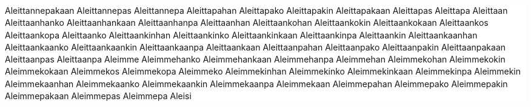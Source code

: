 Aleittannepakaan
Aleittannepas
Aleittannepa
Aleittapahan
Aleittapako
Aleittapakin
Aleittapakaan
Aleittapas
Aleittapa
Aleittaan
Aleittaanhanko
Aleittaanhankaan
Aleittaanhanpa
Aleittaanhan
Aleittaankohan
Aleittaankokin
Aleittaankokaan
Aleittaankos
Aleittaankopa
Aleittaanko
Aleittaankinhan
Aleittaankinko
Aleittaankinkaan
Aleittaankinpa
Aleittaankin
Aleittaankaanhan
Aleittaankaanko
Aleittaankaankin
Aleittaankaanpa
Aleittaankaan
Aleittaanpahan
Aleittaanpako
Aleittaanpakin
Aleittaanpakaan
Aleittaanpas
Aleittaanpa
Aleimme
Aleimmehanko
Aleimmehankaan
Aleimmehanpa
Aleimmehan
Aleimmekohan
Aleimmekokin
Aleimmekokaan
Aleimmekos
Aleimmekopa
Aleimmeko
Aleimmekinhan
Aleimmekinko
Aleimmekinkaan
Aleimmekinpa
Aleimmekin
Aleimmekaanhan
Aleimmekaanko
Aleimmekaankin
Aleimmekaanpa
Aleimmekaan
Aleimmepahan
Aleimmepako
Aleimmepakin
Aleimmepakaan
Aleimmepas
Aleimmepa
Aleisi